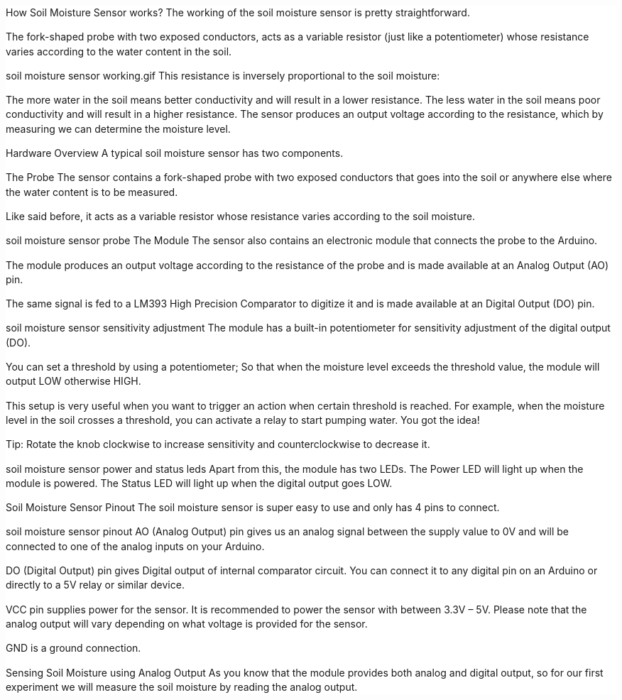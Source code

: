 How Soil Moisture Sensor works? The working of the soil moisture sensor is pretty straightforward.

The fork-shaped probe with two exposed conductors, acts as a variable resistor \(just like a potentiometer\) whose resistance varies according to the water content in the soil.

soil moisture sensor working.gif This resistance is inversely proportional to the soil moisture:

The more water in the soil means better conductivity and will result in a lower resistance. The less water in the soil means poor conductivity and will result in a higher resistance. The sensor produces an output voltage according to the resistance, which by measuring we can determine the moisture level.

Hardware Overview A typical soil moisture sensor has two components.

The Probe The sensor contains a fork-shaped probe with two exposed conductors that goes into the soil or anywhere else where the water content is to be measured.

Like said before, it acts as a variable resistor whose resistance varies according to the soil moisture.

soil moisture sensor probe The Module The sensor also contains an electronic module that connects the probe to the Arduino.

The module produces an output voltage according to the resistance of the probe and is made available at an Analog Output \(AO\) pin.

The same signal is fed to a LM393 High Precision Comparator to digitize it and is made available at an Digital Output \(DO\) pin.

soil moisture sensor sensitivity adjustment The module has a built-in potentiometer for sensitivity adjustment of the digital output \(DO\).

You can set a threshold by using a potentiometer; So that when the moisture level exceeds the threshold value, the module will output LOW otherwise HIGH.

This setup is very useful when you want to trigger an action when certain threshold is reached. For example, when the moisture level in the soil crosses a threshold, you can activate a relay to start pumping water. You got the idea!

Tip: Rotate the knob clockwise to increase sensitivity and counterclockwise to decrease it.

soil moisture sensor power and status leds Apart from this, the module has two LEDs. The Power LED will light up when the module is powered. The Status LED will light up when the digital output goes LOW.

Soil Moisture Sensor Pinout The soil moisture sensor is super easy to use and only has 4 pins to connect.

soil moisture sensor pinout AO \(Analog Output\) pin gives us an analog signal between the supply value to 0V and will be connected to one of the analog inputs on your Arduino.

DO \(Digital Output\) pin gives Digital output of internal comparator circuit. You can connect it to any digital pin on an Arduino or directly to a 5V relay or similar device.

VCC pin supplies power for the sensor. It is recommended to power the sensor with between 3.3V – 5V. Please note that the analog output will vary depending on what voltage is provided for the sensor.

GND is a ground connection.

Sensing Soil Moisture using Analog Output As you know that the module provides both analog and digital output, so for our first experiment we will measure the soil moisture by reading the analog output.

